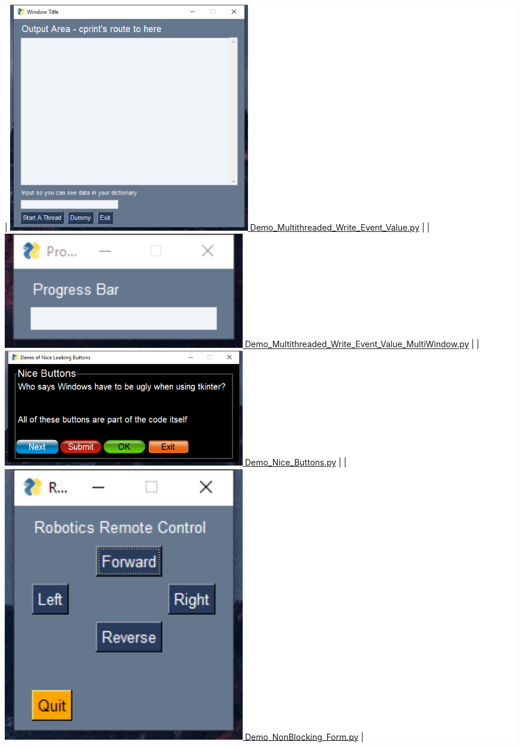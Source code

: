 | <a href="https://github.com/Chr0nicT/PySimpleGUI/blob/master/DemoPrograms/Demo_Multithreaded_Write_Event_Value" > <img src="https://raw.githubusercontent.com/Chr0nicT/PySimpleGUI/master/DemoPrograms/Markdown_Project/Demo_Multithreaded_Write_Event_Value.png" style="width:400px;"> [Demo_Multithreaded_Write_Event_Value.py](https://github.com/PySimpleGUI/PySimpleGUI/blob/master/DemoPrograms/Demo_Multithreaded_Write_Event_Value.py) |
| <a href="https://github.com/Chr0nicT/PySimpleGUI/blob/master/DemoPrograms/Demo_Multithreaded_Write_Event_Value_MultiWindow" > <img src="https://raw.githubusercontent.com/Chr0nicT/PySimpleGUI/master/DemoPrograms/Markdown_Project/Demo_Multithreaded_Write_Event_Value_MultiWindow.png" style="width:400px;"> [Demo_Multithreaded_Write_Event_Value_MultiWindow.py](https://github.com/PySimpleGUI/PySimpleGUI/blob/master/DemoPrograms/Demo_Multithreaded_Write_Event_Value_MultiWindow.py) |
| <a href="https://github.com/Chr0nicT/PySimpleGUI/blob/master/DemoPrograms/Demo_Nice_Buttons" > <img src="https://raw.githubusercontent.com/Chr0nicT/PySimpleGUI/master/DemoPrograms/Markdown_Project/Demo_Nice_Buttons.png" style="width:400px;"> [Demo_Nice_Buttons.py](https://github.com/PySimpleGUI/PySimpleGUI/blob/master/DemoPrograms/Demo_Nice_Buttons.py) |
| <a href="https://github.com/Chr0nicT/PySimpleGUI/blob/master/DemoPrograms/Demo_NonBlocking_Form" > <img src="https://raw.githubusercontent.com/Chr0nicT/PySimpleGUI/master/DemoPrograms/Markdown_Project/Demo_NonBlocking_Form.png" style="width:400px;"> [Demo_NonBlocking_Form.py](https://github.com/PySimpleGUI/PySimpleGUI/blob/master/DemoPrograms/Demo_NonBlocking_Form.py) |